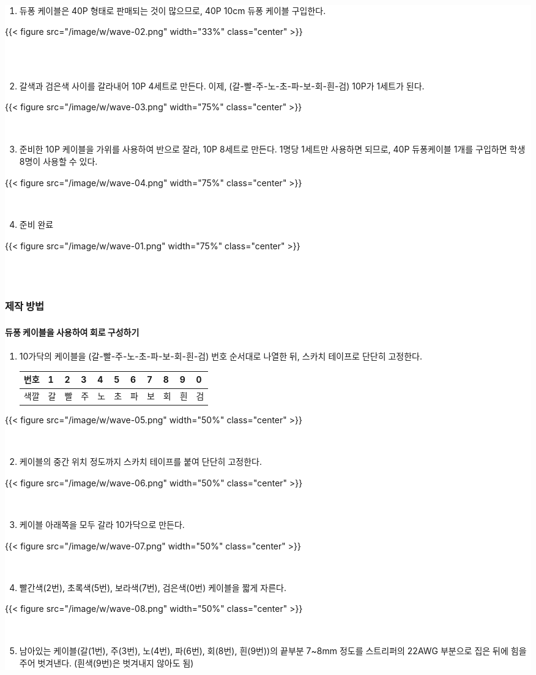 1. 듀퐁 케이블은 40P 형태로 판매되는 것이 많으므로, 40P 10cm 듀퐁 케이블 구입한다.

{{< figure src="/image/w/wave-02.png" width="33%" class="center" >}}

<br>

<br>

2. 갈색과 검은색 사이를 갈라내어 10P 4세트로 만든다. 이제, (갈-빨-주-노-초-파-보-회-흰-검) 10P가 1세트가 된다.

{{< figure src="/image/w/wave-03.png" width="75%" class="center" >}}

<br>

3. 준비한 10P 케이블을 가위를 사용하여 반으로 잘라, 10P 8세트로 만든다. 1명당 1세트만 사용하면 되므로, 40P 듀퐁케이블 1개를 구입하면 학생 8명이 사용할 수 있다.

{{< figure src="/image/w/wave-04.png" width="75%" class="center" >}}

<br>

4. 준비 완료

{{< figure src="/image/w/wave-01.png" width="75%" class="center" >}}

<br>

<br>

### 제작 방법

#### 듀퐁 케이블을 사용하여 회로 구성하기

1. 10가닥의 케이블을 (갈-빨-주-노-초-파-보-회-흰-검) 번호 순서대로 나열한 뒤, 스카치 테이프로 단단히 고정한다.

   | 번호 | 1    | 2    | 3    | 4    | 5    | 6    | 7    | 8    | 9    | 0    |
   | ---- | ---- | ---- | ---- | ---- | ---- | ---- | ---- | ---- | ---- | ---- |
   | 색깔 | 갈   | 빨   | 주   | 노   | 초   | 파   | 보   | 회   | 흰   | 검   |

{{< figure src="/image/w/wave-05.png" width="50%" class="center" >}}

<br>

2. 케이블의 중간 위치 정도까지 스카치 테이프를 붙여 단단히 고정한다. 

{{< figure src="/image/w/wave-06.png" width="50%" class="center" >}}

<br>

3. 케이블 아래쪽을 모두 갈라 10가닥으로 만든다.

{{< figure src="/image/w/wave-07.png" width="50%" class="center" >}}

<br>

4. 빨간색(2번), 초록색(5번), 보라색(7번), 검은색(0번) 케이블을 짧게 자른다.

{{< figure src="/image/w/wave-08.png" width="50%" class="center" >}}

<br>

5. 남아있는 케이블(갈(1번), 주(3번), 노(4번), 파(6번), 회(8번), 흰(9번))의 끝부분 7~8mm 정도를 스트리퍼의 22AWG 부분으로 집은 뒤에 힘을 주어 벗겨낸다. (흰색(9번)은 벗겨내지 않아도 됨)
